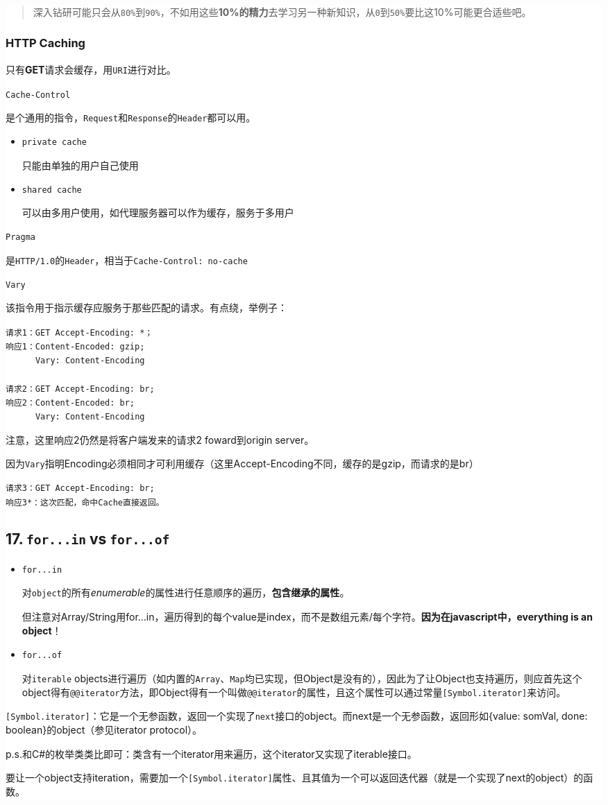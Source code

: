 > 深入钻研可能只会从`80%`到`90%`，不如用这些**10%的精力**去学习另一种新知识，从`0`到`50%`要比这10%可能更合适些吧。

### HTTP Caching

只有**GET**请求会缓存，用`URI`进行对比。

`Cache-Control`

是个通用的指令，`Request`和`Response`的`Header`都可以用。

- `private cache`

  只能由单独的用户自己使用
- `shared cache`

  可以由多用户使用，如代理服务器可以作为缓存，服务于多用户

`Pragma`

是`HTTP/1.0`的`Header`，相当于`Cache-Control: no-cache`

`Vary`

该指令用于指示缓存应服务于那些匹配的请求。有点绕，举例子：

    请求1：GET Accept-Encoding: *； 
    响应1：Content-Encoded: gzip;
          Vary: Content-Encoding

    请求2：GET Accept-Encoding: br;
    响应2：Content-Encoded: br;
          Vary: Content-Encoding

注意，这里响应2仍然是将客户端发来的请求2 foward到origin server。

因为`Vary`指明Encoding必须相同才可利用缓存（这里Accept-Encoding不同，缓存的是gzip，而请求的是br）

    请求3：GET Accept-Encoding: br;
    响应3*：这次匹配，命中Cache直接返回。

## 17. `for...in` vs `for...of`

- `for...in`

  对`object`的所有*enumerable*的属性进行任意顺序的遍历，**包含继承的属性**。
  
  但注意对Array/String用for...in，遍历得到的每个value是index，而不是数组元素/每个字符。**因为在javascript中，everything is an object**！

- `for...of`

  对`iterable` objects进行遍历（如内置的`Array`、`Map`均已实现，但Object是没有的），因此为了让Object也支持遍历，则应首先这个object得有`@@iterator`方法，即Object得有一个叫做`@@iterator`的属性，且这个属性可以通过常量`[Symbol.iterator]`来访问。

`[Symbol.iterator]`：它是一个无参函数，返回一个实现了`next`接口的object。而next是一个无参函数，返回形如{value: somVal, done: boolean}的object（参见iterator protocol）。

p.s.和C#的枚举类类比即可：类含有一个iterator用来遍历，这个iterator又实现了iterable接口。

要让一个object支持iteration，需要加一个`[Symbol.iterator]`属性、且其值为一个可以返回迭代器（就是一个实现了next的object）的函数。
